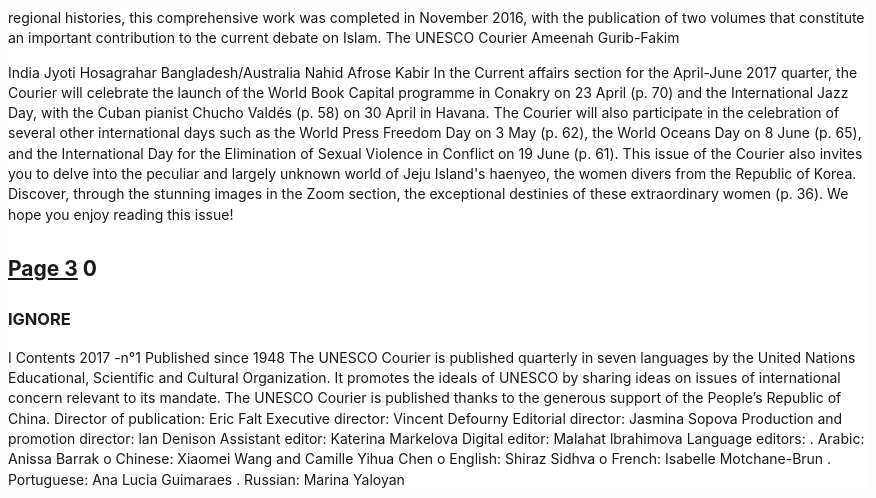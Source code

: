 regional histories, this comprehensive 
work was completed in November 2016, 
with the publication of two volumes that 
constitute an important contribution to 
the current debate on Islam. 
The UNESCO Courier 
Ameenah Gurib-Fakim 
     
India 
Jyoti Hosagrahar 
Bangladesh/Australia 
Nahid Afrose Kabir 
In the Current affairs section for the 
April-June 2017 quarter, the Courier 
will celebrate the launch of the World 
Book Capital programme in Conakry 
on 23 April (p. 70) and the International 
Jazz Day, with the Cuban pianist Chucho 
Valdés (p. 58) on 30 April in Havana. 
The Courier will also participate in the 
celebration of several other international 
days such as the World Press Freedom 
Day on 3 May (p. 62), the World 
Oceans Day on 8 June (p. 65), and the 
International Day for the Elimination of 
Sexual Violence in Conflict on 19 June 
(p. 61). 
This issue of the Courier also invites 
you to delve into the peculiar and 
largely unknown world of Jeju Island's 
haenyeo, the women divers from the 
Republic of Korea. Discover, through 
the stunning images in the Zoom 
section, the exceptional destinies of 
these extraordinary women (p. 36). 
We hope you enjoy reading this issue!

## [Page 3](248106eng.pdf#page=3) 0

### IGNORE

I 
Contents 
2017 -n°1 
Published since 1948 
The UNESCO Courier is published quarterly in seven languages by the United 
Nations Educational, Scientific and Cultural Organization. It promotes the ideals 
of UNESCO by sharing ideas on issues of international concern relevant to 
its mandate. 
The UNESCO Courier is published thanks to the generous support of the 
People’s Republic of China. 
Director of publication: Eric Falt 
Executive director: Vincent Defourny 
Editorial director: Jasmina Sopova 
Production and promotion director: lan Denison 
Assistant editor: Katerina Markelova 
Digital editor: Malahat lbrahimova 
Language editors: 
. Arabic: Anissa Barrak 
o Chinese: Xiaomei Wang and Camille Yihua Chen 
o English: Shiraz Sidhva 
o French: Isabelle Motchane-Brun 
. Portuguese: Ana Lucia Guimaraes 
. Russian: Marina Yaloyan 
